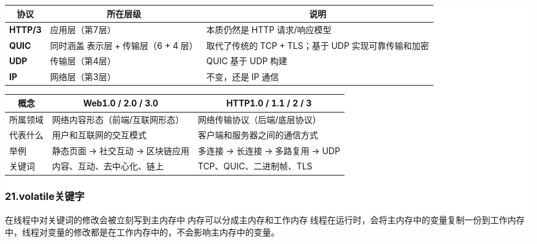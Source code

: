 | 协议         | 所在层级                    | 说明                                |
| ---------- | ----------------------- | --------------------------------- |
| **HTTP/3** | 应用层（第7层）                | 本质仍然是 HTTP 请求/响应模型                |
| **QUIC**   | 同时涵盖 表示层 + 传输层（6 + 4 层） | 取代了传统的 TCP + TLS；基于 UDP 实现可靠传输和加密 |
| **UDP**    | 传输层（第4层）                | QUIC 基于 UDP 构建                    |
| **IP**     | 网络层（第3层）                | 不变，还是 IP 通信                       |



| 概念   | Web1.0 / 2.0 / 3.0  | HTTP1.0 / 1.1 / 2 / 3  |
| ---- | ------------------- | ---------------------- |
| 所属领域 | 网络内容形态（前端/互联网形态）    | 网络传输协议（后端/底层协议）        |
| 代表什么 | 用户和互联网的交互模式         | 客户端和服务器之间的通信方式         |
| 举例   | 静态页面 → 社交互动 → 区块链应用 | 多连接 → 长连接 → 多路复用 → UDP |
| 关键词  | 内容、互动、去中心化、链上       | TCP、QUIC、二进制帧、TLS      |



### 21.volatile关键字
在线程中对关键词的修改会被立刻写到主内存中
内存可以分成主内存和工作内存
线程在运行时，会将主内存中的变量复制一份到工作内存中，线程对变量的修改都是在工作内存中的，不会影响主内存中的变量。
